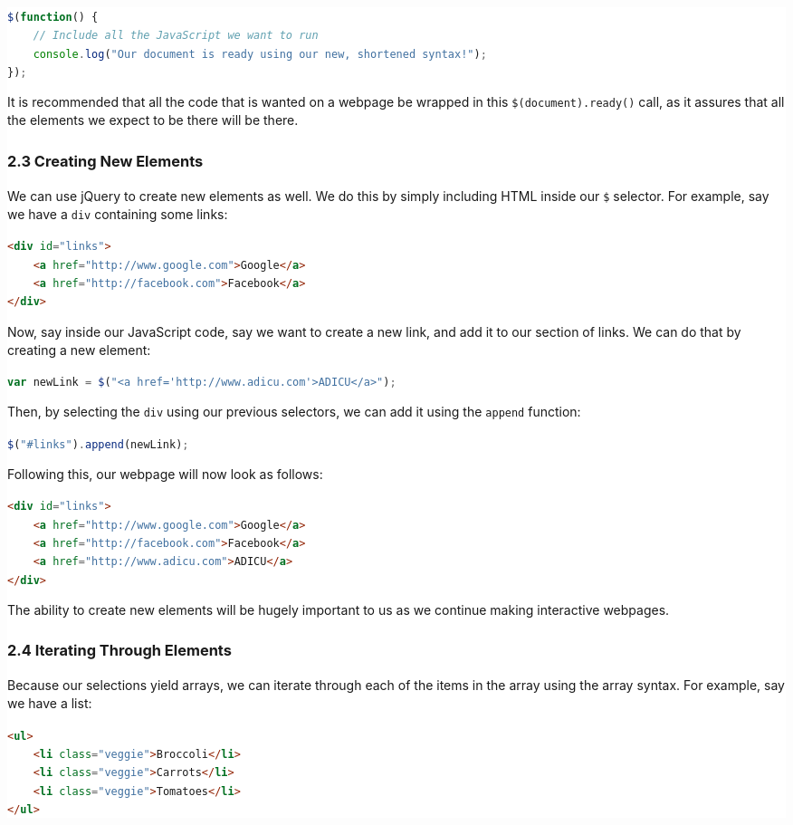 ```javascript
$(function() {
    // Include all the JavaScript we want to run
    console.log("Our document is ready using our new, shortened syntax!");
});
```

It is recommended that all the code that is wanted on a webpage be wrapped in this `$(document).ready()` call, as it assures that all the elements we expect to be there will be there.

<a id="creation"></a>
### 2.3 Creating New Elements
We can use jQuery to create new elements as well. We do this by simply including HTML inside our `$` selector. For example, say we have a `div` containing some links:

```html
<div id="links">
    <a href="http://www.google.com">Google</a>
    <a href="http://facebook.com">Facebook</a>
</div>
```

Now, say inside our JavaScript code, say we want to create a new link, and add it to our section of links. We can do that by creating a new element:

```javascript
var newLink = $("<a href='http://www.adicu.com'>ADICU</a>");
```

Then, by selecting the `div` using our previous selectors, we can add it using the `append` function:

```javascript
$("#links").append(newLink);
```

Following this, our webpage will now look as follows:

```html
<div id="links">
    <a href="http://www.google.com">Google</a>
    <a href="http://facebook.com">Facebook</a>
    <a href="http://www.adicu.com">ADICU</a>
</div>
```

The ability to create new elements will be hugely important to us as we continue making interactive webpages.
<a id="iteration"></a>
### 2.4 Iterating Through Elements
Because our selections yield arrays, we can iterate through each of the items in the array using the array syntax. For example, say we have a list:

```html
<ul>
    <li class="veggie">Broccoli</li>
    <li class="veggie">Carrots</li>
    <li class="veggie">Tomatoes</li>
</ul>
```
